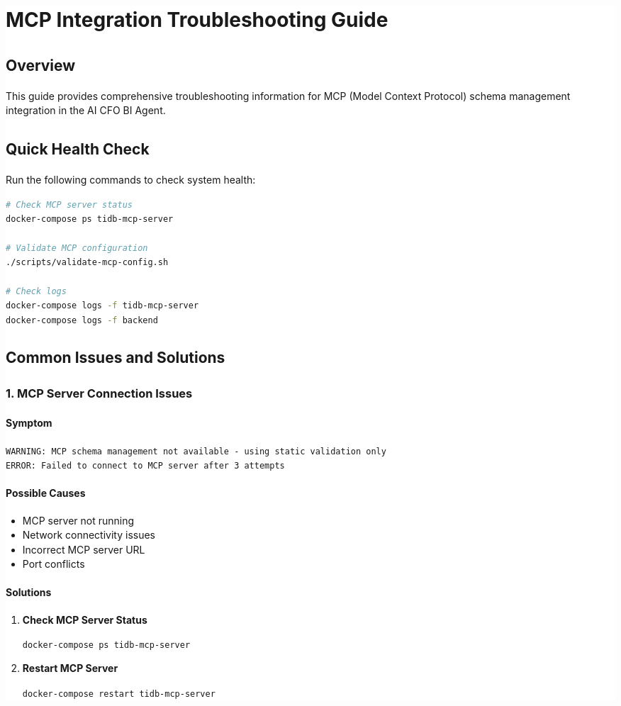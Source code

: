 # MCP Integration Troubleshooting Guide

## Overview

This guide provides comprehensive troubleshooting information for MCP (Model Context Protocol) schema management integration in the AI CFO BI Agent.

## Quick Health Check

Run the following commands to check system health:

```bash
# Check MCP server status
docker-compose ps tidb-mcp-server

# Validate MCP configuration
./scripts/validate-mcp-config.sh

# Check logs
docker-compose logs -f tidb-mcp-server
docker-compose logs -f backend
```

## Common Issues and Solutions

### 1. MCP Server Connection Issues

#### Symptom

```
WARNING: MCP schema management not available - using static validation only
ERROR: Failed to connect to MCP server after 3 attempts
```

#### Possible Causes

- MCP server not running
- Network connectivity issues
- Incorrect MCP server URL
- Port conflicts

#### Solutions

1. **Check MCP Server Status**

   ```bash
   docker-compose ps tidb-mcp-server
   ```

2. **Restart MCP Server**

   ```bash
   docker-compose restart tidb-mcp-server
   ```
